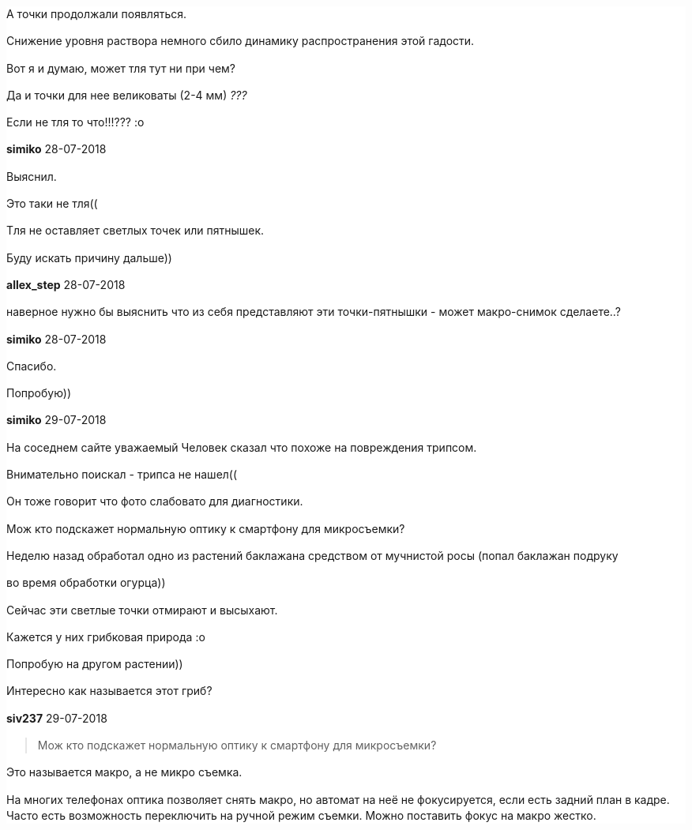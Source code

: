 А точки продолжали появляться.

Снижение уровня раствора немного сбило динамику распространения этой гадости.

Вот я и думаю, может тля тут ни при чем?

Да и точки для нее великоваты (2-4 мм) *???*

Если не тля то что!!!??? :o


**simiko** 28-07-2018

Выяснил.

Это таки не тля((

Тля не оставляет светлых точек или пятнышек.

Буду искать причину дальше))


**allex_step** 28-07-2018

наверное нужно бы выяснить что из себя представляют эти точки-пятнышки - может макро-снимок сделаете..?


**simiko** 28-07-2018

Спасибо.

Попробую))


**simiko** 29-07-2018

На соседнем сайте уважаемый Человек сказал что похоже на повреждения трипсом. 

Внимательно поискал - трипса не нашел((

Он тоже говорит что фото слабовато для диагностики. 

Мож кто подскажет нормальную оптику к смартфону для микросъемки? 

Неделю назад обработал одно из растений баклажана средством от мучнистой росы (попал баклажан подруку 

во время обработки огурца))

Сейчас эти светлые точки отмирают и высыхают. 

Кажется у них грибковая природа :o

Попробую на другом растении))

Интересно как называется этот гриб? 


**siv237** 29-07-2018

> Мож кто подскажет нормальную оптику к смартфону для микросъемки? 

Это называется макро, а не микро съемка.

На многих телефонах оптика позволяет снять макро, но автомат на неё не фокусируется, если есть задний план в кадре. Часто есть возможность переключить на ручной режим съемки. Можно поставить фокус на макро жестко.
